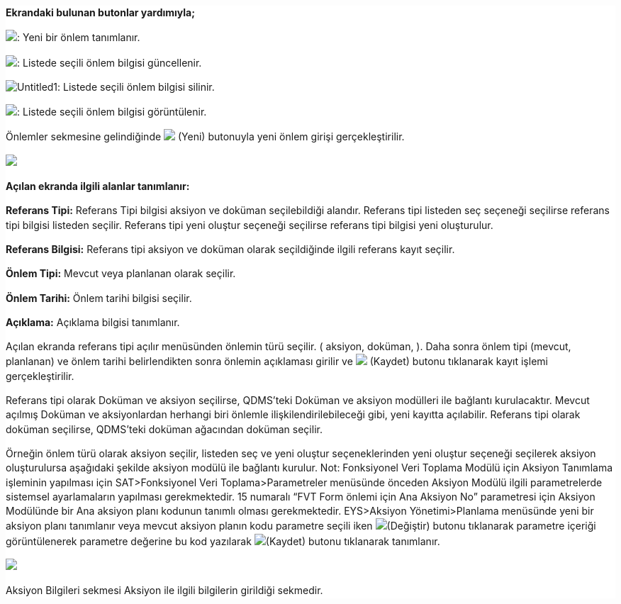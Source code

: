 **Ekrandaki bulunan butonlar yardımıyla;**

![](https://docsbimser.blob.core.windows.net/imagecontainer/auto-upload6c13ec4c-2fa6-4f4f-82ae-c3ba23c1340b): Yeni bir önlem tanımlanır.

![](https://docsbimser.blob.core.windows.net/imagecontainer/auto-upload40f6ee2c-785a-4522-8de5-74a5598584e5): Listede seçili önlem bilgisi güncellenir.

![Untitled1](https://docsbimser.blob.core.windows.net/imagecontainer/auto-uploadbc6f3769-e4ad-4281-8bd6-71fbbfccc125): Listede seçili önlem bilgisi silinir.

![](https://docsbimser.blob.core.windows.net/imagecontainer/auto-uploada4d69379-c6dc-44f2-83bd-7783b2c28ecd): Listede seçili önlem bilgisi görüntülenir.

Önlemler sekmesine gelindiğinde ![](https://docsbimser.blob.core.windows.net/imagecontainer/auto-uploadef14823f-1969-4164-90fa-b98320acd2af) (Yeni) butonuyla yeni önlem girişi gerçekleştirilir.

![](https://docsbimser.blob.core.windows.net/imagecontainer/auto-uploadec7c35a2-e6b7-4e8a-bfaf-03009ea58b1e)

**Açılan ekranda ilgili alanlar tanımlanır:**

**Referans Tipi:** Referans Tipi bilgisi aksiyon ve doküman seçilebildiği alandır. Referans tipi listeden seç seçeneği seçilirse referans tipi bilgisi listeden seçilir. Referans tipi yeni oluştur seçeneği seçilirse referans tipi bilgisi yeni oluşturulur.

**Referans Bilgisi:** Referans tipi aksiyon ve doküman olarak seçildiğinde ilgili referans kayıt seçilir.

**Önlem Tipi:** Mevcut veya planlanan olarak seçilir.

**Önlem Tarihi:** Önlem tarihi bilgisi seçilir.

**Açıklama:** Açıklama bilgisi tanımlanır.

Açılan ekranda referans tipi açılır menüsünden önlemin türü seçilir. ( aksiyon, doküman, ). Daha sonra önlem tipi (mevcut, planlanan) ve önlem tarihi belirlendikten sonra önlemin açıklaması girilir ve ![](https://docsbimser.blob.core.windows.net/imagecontainer/auto-upload3166687c-e68f-4181-973f-58d3784e4974) (Kaydet) butonu tıklanarak kayıt işlemi gerçekleştirilir.

Referans tipi olarak Doküman ve aksiyon seçilirse, QDMS’teki Doküman ve aksiyon modülleri ile bağlantı kurulacaktır. Mevcut açılmış Doküman ve aksiyonlardan herhangi biri önlemle ilişkilendirilebileceği gibi, yeni kayıtta açılabilir. Referans tipi olarak doküman seçilirse, QDMS’teki doküman ağacından doküman seçilir.

Örneğin önlem türü olarak aksiyon seçilir, listeden seç ve yeni oluştur seçeneklerinden yeni oluştur seçeneği seçilerek aksiyon oluşturulursa aşağıdaki şekilde aksiyon modülü ile bağlantı kurulur. Not: Fonksiyonel Veri Toplama Modülü için Aksiyon Tanımlama işleminin yapılması için SAT\>Fonksiyonel Veri Toplama\>Parametreler menüsünde önceden Aksiyon Modülü ilgili parametrelerde sistemsel ayarlamaların yapılması gerekmektedir. 15 numaralı “FVT Form önlemi için Ana Aksiyon No” parametresi için Aksiyon Modülünde bir Ana aksiyon planı kodunun tanımlı olması gerekmektedir. EYS\>Aksiyon Yönetimi\>Planlama menüsünde yeni bir aksiyon planı tanımlanır veya mevcut aksiyon planın kodu parametre seçili iken ![](https://docsbimser.blob.core.windows.net/imagecontainer/auto-upload40f6ee2c-785a-4522-8de5-74a5598584e5)(Değiştir) butonu tıklanarak parametre içeriği görüntülenerek parametre değerine bu kod yazılarak ![](https://docsbimser.blob.core.windows.net/imagecontainer/auto-upload3166687c-e68f-4181-973f-58d3784e4974)(Kaydet) butonu tıklanarak tanımlanır.

![](https://docsbimser.blob.core.windows.net/imagecontainer/auto-upload1a2ed210-f9fe-4159-948a-d39a8ea1688d)

Aksiyon Bilgileri sekmesi Aksiyon ile ilgili bilgilerin girildiği sekmedir.
